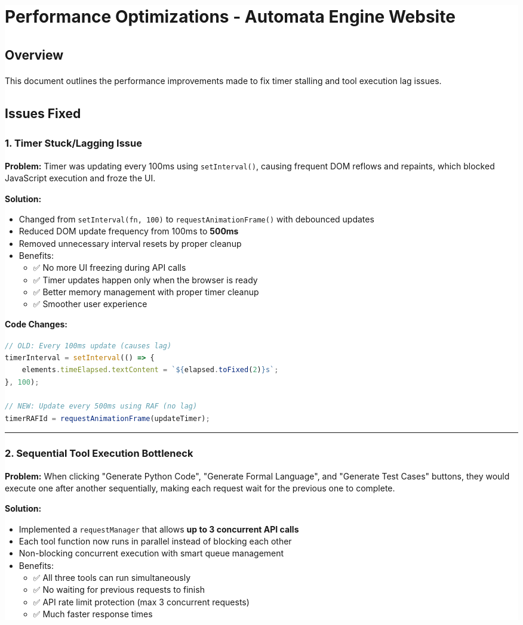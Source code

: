# Performance Optimizations - Automata Engine Website

## Overview
This document outlines the performance improvements made to fix timer stalling and tool execution lag issues.

## Issues Fixed

### 1. **Timer Stuck/Lagging Issue**
**Problem:** Timer was updating every 100ms using `setInterval()`, causing frequent DOM reflows and repaints, which blocked JavaScript execution and froze the UI.

**Solution:**
- Changed from `setInterval(fn, 100)` to `requestAnimationFrame()` with debounced updates
- Reduced DOM update frequency from 100ms to **500ms**
- Removed unnecessary interval resets by proper cleanup
- Benefits:
  - ✅ No more UI freezing during API calls
  - ✅ Timer updates happen only when the browser is ready
  - ✅ Better memory management with proper timer cleanup
  - ✅ Smoother user experience

**Code Changes:**
```javascript
// OLD: Every 100ms update (causes lag)
timerInterval = setInterval(() => {
    elements.timeElapsed.textContent = `${elapsed.toFixed(2)}s`;
}, 100);

// NEW: Update every 500ms using RAF (no lag)
timerRAFId = requestAnimationFrame(updateTimer);
```

---

### 2. **Sequential Tool Execution Bottleneck**
**Problem:** When clicking "Generate Python Code", "Generate Formal Language", and "Generate Test Cases" buttons, they would execute one after another sequentially, making each request wait for the previous one to complete.

**Solution:**
- Implemented a `requestManager` that allows **up to 3 concurrent API calls**
- Each tool function now runs in parallel instead of blocking each other
- Non-blocking concurrent execution with smart queue management
- Benefits:
  - ✅ All three tools can run simultaneously
  - ✅ No waiting for previous requests to finish
  - ✅ API rate limit protection (max 3 concurrent requests)
  - ✅ Much faster response times
